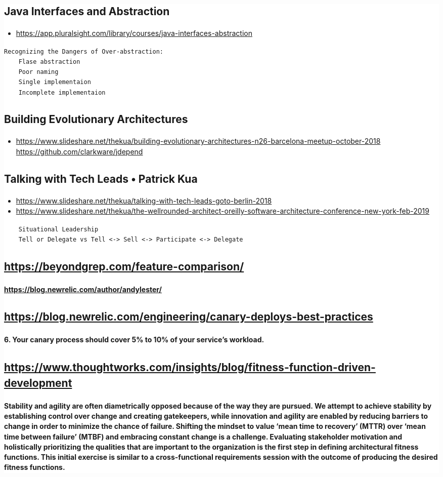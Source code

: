 ## Java Interfaces and Abstraction
* https://app.pluralsight.com/library/courses/java-interfaces-abstraction
```
Recognizing the Dangers of Over-abstraction: 
	Flase abstraction
	Poor naming
	Single implementaion
	Incomplete implementaion
```

```

```

## Building Evolutionary Architectures
* https://www.slideshare.net/thekua/building-evolutionary-architectures-n26-barcelona-meetup-october-2018
	https://github.com/clarkware/jdepend


## Talking with Tech Leads • Patrick Kua
* https://www.slideshare.net/thekua/talking-with-tech-leads-goto-berlin-2018
* https://www.slideshare.net/thekua/the-wellrounded-architect-oreilly-software-architecture-conference-new-york-feb-2019
```
	Situational Leadership
	Tell or Delegate vs Tell <-> Sell <-> Participate <-> Delegate
```


## https://beyondgrep.com/feature-comparison/
#### https://blog.newrelic.com/author/andylester/

## https://blog.newrelic.com/engineering/canary-deploys-best-practices
#### 6. Your canary process should cover 5% to 10% of your service’s workload. 

## https://www.thoughtworks.com/insights/blog/fitness-function-driven-development

#### Stability and agility are often diametrically opposed because of the way they are pursued. We attempt to achieve stability by establishing control over change and creating gatekeepers, while innovation and agility are enabled by reducing barriers to change in order to minimize the chance of failure. Shifting the mindset to value ‘mean time to recovery’ (MTTR) over ‘mean time between failure’ (MTBF) and embracing constant change is a challenge. Evaluating stakeholder motivation and holistically prioritizing the qualities that are important to the organization is the first step in defining architectural fitness functions. This initial exercise is similar to a cross-functional requirements session with the outcome of producing the desired fitness functions.

#### 